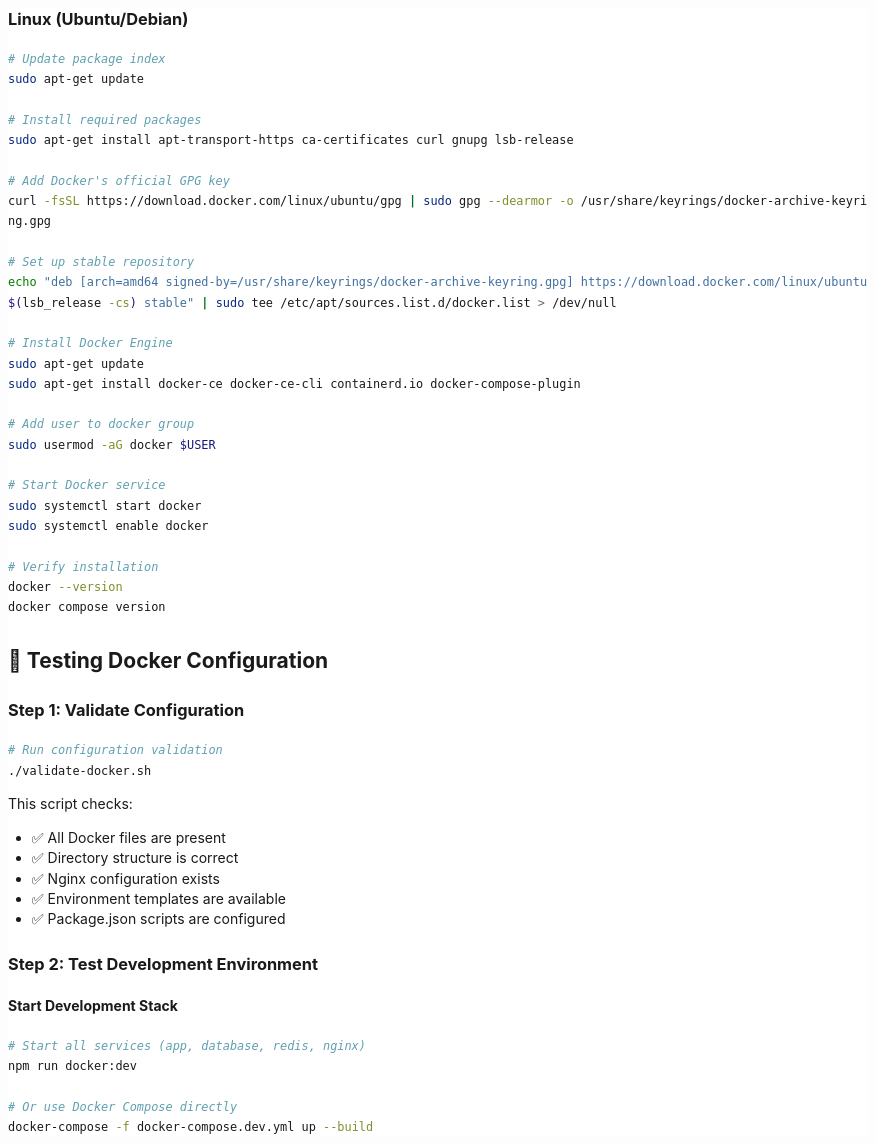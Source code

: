 ### Linux (Ubuntu/Debian)
```bash
# Update package index
sudo apt-get update

# Install required packages
sudo apt-get install apt-transport-https ca-certificates curl gnupg lsb-release

# Add Docker's official GPG key
curl -fsSL https://download.docker.com/linux/ubuntu/gpg | sudo gpg --dearmor -o /usr/share/keyrings/docker-archive-keyring.gpg

# Set up stable repository
echo "deb [arch=amd64 signed-by=/usr/share/keyrings/docker-archive-keyring.gpg] https://download.docker.com/linux/ubuntu $(lsb_release -cs) stable" | sudo tee /etc/apt/sources.list.d/docker.list > /dev/null

# Install Docker Engine
sudo apt-get update
sudo apt-get install docker-ce docker-ce-cli containerd.io docker-compose-plugin

# Add user to docker group
sudo usermod -aG docker $USER

# Start Docker service
sudo systemctl start docker
sudo systemctl enable docker

# Verify installation
docker --version
docker compose version
```

## 🧪 Testing Docker Configuration

### Step 1: Validate Configuration
```bash
# Run configuration validation
./validate-docker.sh
```

This script checks:
- ✅ All Docker files are present
- ✅ Directory structure is correct
- ✅ Nginx configuration exists
- ✅ Environment templates are available
- ✅ Package.json scripts are configured

### Step 2: Test Development Environment

#### Start Development Stack
```bash
# Start all services (app, database, redis, nginx)
npm run docker:dev

# Or use Docker Compose directly
docker-compose -f docker-compose.dev.yml up --build
```
